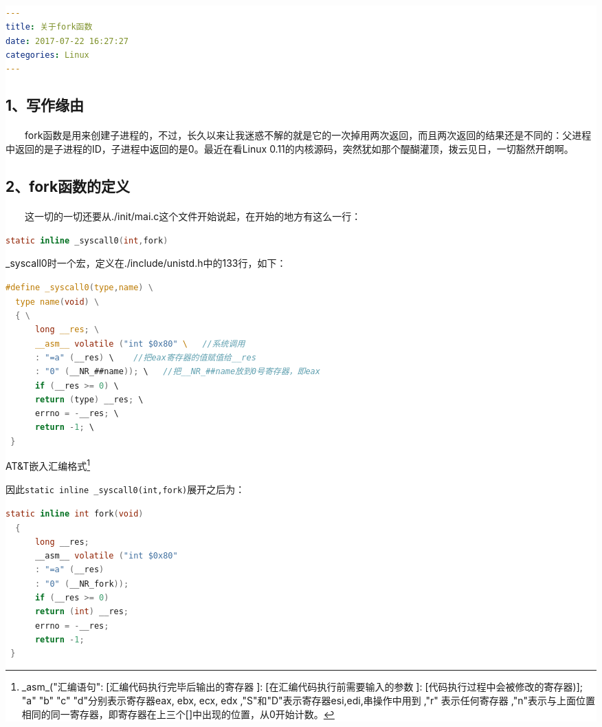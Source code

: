 ```yaml
---
title: 关于fork函数
date: 2017-07-22 16:27:27
categories: Linux
---
```


## **1、写作缘由**
&emsp;&emsp;fork函数是用来创建子进程的，不过，长久以来让我迷惑不解的就是它的一次掉用两次返回，而且两次返回的结果还是不同的：父进程中返回的是子进程的ID，子进程中返回的是0。最近在看Linux 0.11的内核源码，突然犹如那个醍醐灌顶，拨云见日，一切豁然开朗啊。



## **2、fork函数的定义**
&emsp;&emsp;这一切的一切还要从./init/mai.c这个文件开始说起，在开始的地方有这么一行：

```c
static inline _syscall0(int,fork)
```

\_syscall0时一个宏，定义在./include/unistd.h中的133行，如下：

```c
#define _syscall0(type,name) \
  type name(void) \
  { \
      long __res; \
      __asm__ volatile ("int $0x80" \   //系统调用
      : "=a" (__res) \    //把eax寄存器的值赋值给__res
      : "0" (__NR_##name)); \   //把__NR_##name放到0号寄存器，即eax
      if (__res >= 0) \
      return (type) __res; \
      errno = -__res; \
      return -1; \
 } 
```

AT&T嵌入汇编格式[^atasm]

因此` static inline _syscall0(int,fork) `展开之后为：

```c
static inline int fork(void) 
  { 
      long __res; 
      __asm__ volatile ("int $0x80" 
      : "=a" (__res) 
      : "0" (__NR_fork)); 
      if (__res >= 0) 
      return (int) __res; 
      errno = -__res; 
      return -1; 
 }
```


[^atasm]: \_asm\_("汇编语句": [汇编代码执行完毕后输出的寄存器 ]: [在汇编代码执行前需要输入的参数 ]:  [代码执行过程中会被修改的寄存器)]; "a" "b" "c" "d"分别表示寄存器eax, ebx, ecx, edx ,"S"和"D"表示寄存器esi,edi,串操作中用到 ,"r" 表示任何寄存器 ,"n"表示与上面位置相同的同一寄存器，即寄存器在上三个[]中出现的位置，从0开始计数。